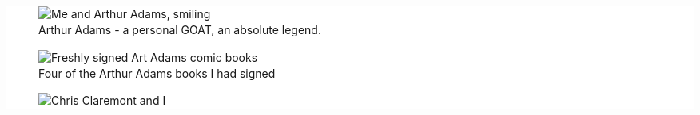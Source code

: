 <figure class="photo-with-caption">
  <picture>
    <!--[if IE 9]><video style="display: none;"><![endif]-->
    <source srcset="{% imgproxy_url path: "/images/photos/tcon-art-adams.jpg", resizing_type: 'fill', width: 1344, format: 'avif' %}" type="image/avif" media="(min-width: 413px)" />
    <source srcset="{% imgproxy_url path: "/images/photos/tcon-art-adams.jpg", resizing_type: 'fill', width: 1344, format: 'webp' %}" type="image/webp" media="(min-width: 413px)" />
    <source srcset="{% imgproxy_url path: "/images/photos/tcon-art-adams.jpg", resizing_type: 'fill', width: 738, format: 'avif' %}" type="image/avif" media="(max-width: 413px)" />
    <source srcset="{% imgproxy_url path: "/images/photos/tcon-art-adams.jpg", resizing_type: 'fill', width: 738, format: 'webp' %}" type="image/webp" media="(max-width: 413px)" />
    <!--[if IE 9]></video><![endif]-->
    <img src="{% imgproxy_url path: "/images/photos/tcon-art-adams.jpg", resizing_type: 'fill', width: 738 %}"
      decoding="async"
      alt="Me and Arthur Adams, smiling"
      width="369"
      height="656" />
  </picture>

  <figcaption>
    Arthur Adams - a personal GOAT, an absolute legend.
  </figcaption>
</figure>

<figure class="photo-with-caption">
  <picture>
    <!--[if IE 9]><video style="display: none;"><![endif]-->
    <source srcset="{% imgproxy_url path: "/images/photos/tcon-adams-books.jpg", resizing_type: 'fill', width: 1344, format: 'avif' %}" type="image/avif" media="(min-width: 413px)" />
    <source srcset="{% imgproxy_url path: "/images/photos/tcon-adams-books.jpg", resizing_type: 'fill', width: 1344, format: 'webp' %}" type="image/webp" media="(min-width: 413px)" />
    <source srcset="{% imgproxy_url path: "/images/photos/tcon-adams-books.jpg", resizing_type: 'fill', width: 738, format: 'avif' %}" type="image/avif" media="(max-width: 413px)" />
    <source srcset="{% imgproxy_url path: "/images/photos/tcon-adams-books.jpg", resizing_type: 'fill', width: 738, format: 'webp' %}" type="image/webp" media="(max-width: 413px)" />
    <!--[if IE 9]></video><![endif]-->
    <img src="{% imgproxy_url path: "/images/photos/tcon-adams-books.jpg", resizing_type: 'fill', width: 738 %}"
      decoding="async"
      alt="Freshly signed Art Adams comic books"
      width="369"
      height="656" />
  </picture>

  <figcaption>
    Four of the Arthur Adams books I had signed
  </figcaption>
</figure>

<figure class="photo-with-caption">
  <picture>
    <!--[if IE 9]><video style="display: none;"><![endif]-->
    <source srcset="{% imgproxy_url path: "/images/photos/tcon-claremont.jpg", resizing_type: 'fill', width: 1344, format: 'avif' %}" type="image/avif" media="(min-width: 413px)" />
    <source srcset="{% imgproxy_url path: "/images/photos/tcon-claremont.jpg", resizing_type: 'fill', width: 1344, format: 'webp' %}" type="image/webp" media="(min-width: 413px)" />
    <source srcset="{% imgproxy_url path: "/images/photos/tcon-claremont.jpg", resizing_type: 'fill', width: 738, format: 'avif' %}" type="image/avif" media="(max-width: 413px)" />
    <source srcset="{% imgproxy_url path: "/images/photos/tcon-claremont.jpg", resizing_type: 'fill', width: 738, format: 'webp' %}" type="image/webp" media="(max-width: 413px)" />
    <!--[if IE 9]></video><![endif]-->
    <img src="{% imgproxy_url path: "/images/photos/tcon-claremont.jpg", resizing_type: 'fill', width: 738 %}"
      decoding="async"
      alt="Chris Claremont and I"
      width="369"

[treat yo-self]: https://media.tenor.com/i5YlZcK7HhIAAAAC/treat-yo-self-treat-yourself.gif